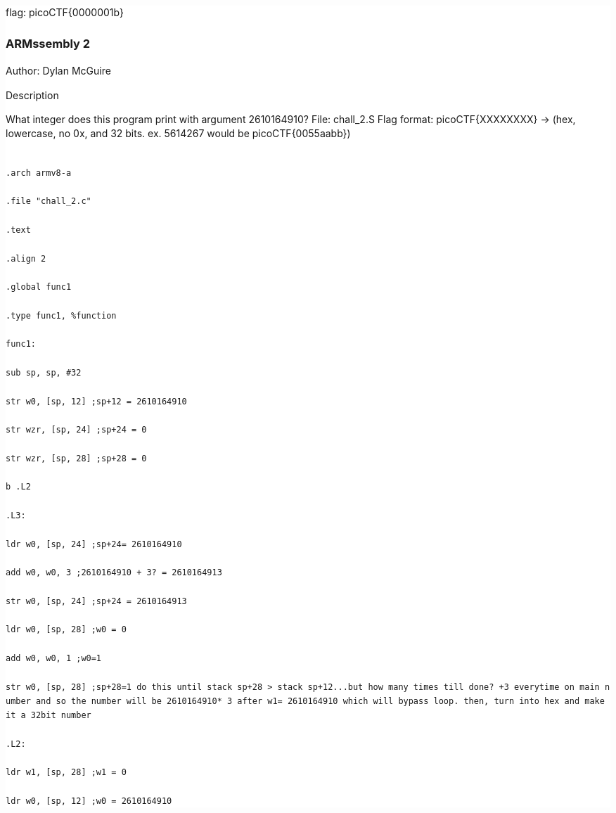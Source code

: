   

flag: picoCTF{0000001b}

  
  

### ARMssembly 2

  

Author: Dylan McGuire

  

Description

What integer does this program print with argument 2610164910? File: chall_2.S Flag format: picoCTF{XXXXXXXX} -> (hex, lowercase, no 0x, and 32 bits. ex. 5614267 would be picoCTF{0055aabb})

  

```

.arch armv8-a

.file "chall_2.c"

.text

.align 2

.global func1

.type func1, %function

func1:

sub sp, sp, #32

str w0, [sp, 12] ;sp+12 = 2610164910

str wzr, [sp, 24] ;sp+24 = 0

str wzr, [sp, 28] ;sp+28 = 0

b .L2

.L3:

ldr w0, [sp, 24] ;sp+24= 2610164910

add w0, w0, 3 ;2610164910 + 3? = 2610164913

str w0, [sp, 24] ;sp+24 = 2610164913

ldr w0, [sp, 28] ;w0 = 0

add w0, w0, 1 ;w0=1

str w0, [sp, 28] ;sp+28=1 do this until stack sp+28 > stack sp+12...but how many times till done? +3 everytime on main number and so the number will be 2610164910* 3 after w1= 2610164910 which will bypass loop. then, turn into hex and make it a 32bit number

.L2:

ldr w1, [sp, 28] ;w1 = 0

ldr w0, [sp, 12] ;w0 = 2610164910

```